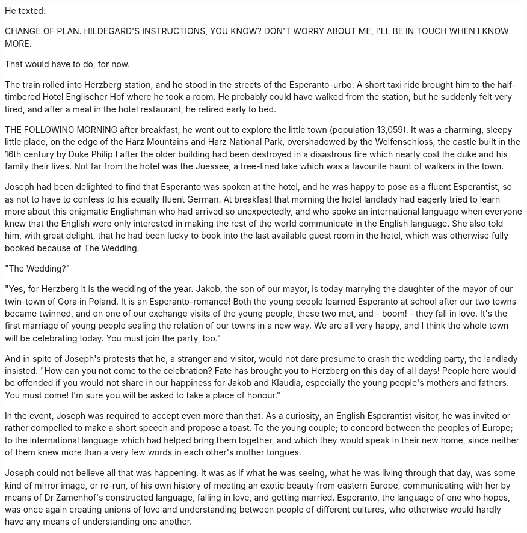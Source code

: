 He texted:

CHANGE OF PLAN. HILDEGARD'S INSTRUCTIONS, YOU KNOW? DON'T WORRY ABOUT ME, I'LL BE IN TOUCH WHEN I KNOW MORE.

That would have to do, for now.

The train rolled into Herzberg station, and he stood in the streets of the Esperanto-urbo. A short taxi ride brought him to the half-timbered Hotel Englischer Hof where he took a room. He probably could have walked from the station, but he suddenly felt very tired, and after a meal in the hotel restaurant, he retired early to bed.


THE FOLLOWING MORNING after breakfast, he went out to explore the little town (population 13,059). It was a charming, sleepy little place, on the edge of the Harz Mountains and Harz National Park, overshadowed by the Welfenschloss, the castle built in the 16th century by Duke Philip I after the older building had been destroyed in a disastrous fire which nearly cost the duke and his family their lives. Not far from the hotel was the Juessee, a tree-lined lake which was a favourite haunt of walkers in the town.

Joseph had been delighted to find that Esperanto was spoken at the hotel, and he was happy to pose as a fluent Esperantist, so as not to have to confess to his equally fluent German. At breakfast that morning the hotel landlady had eagerly tried to learn more about this enigmatic Englishman who had arrived so unexpectedly, and who spoke an international language when everyone knew that the English were only interested in making the rest of the world communicate in the English language. She also told him, with great delight, that he had been lucky to book into the last available guest room in the hotel, which was otherwise fully booked because of The Wedding.

"The Wedding?"

"Yes, for Herzberg it is the wedding of the year. Jakob, the son of our mayor, is today marrying the daughter of the mayor of our twin-town of Gora in Poland. It is an Esperanto-romance! Both the young people learned Esperanto at school after our two towns became twinned, and on one of our exchange visits of the young people, these two met, and - boom! - they fall in love. It's the first marriage of young people sealing the relation of our towns in a new way. We are all very happy, and I think the whole town will be celebrating today. You must join the party, too."

And in spite of Joseph's protests that he, a stranger and visitor, would not dare presume to crash the wedding party, the landlady insisted. "How can you not come to the celebration? Fate has brought you to Herzberg on this day of all days! People here would be offended if you would not share in our happiness for Jakob and Klaudia, especially the young people's mothers and fathers. You must come! I'm sure you will be asked to take a place of honour."

In the event, Joseph was required to accept even more than that. As a curiosity, an English Esperantist visitor, he was invited or rather compelled to make a short speech and propose a toast. To the young couple; to concord between the peoples of Europe; to the international language which had helped bring them together, and which they would speak in their new home, since neither of them knew more than a very few words in each other's mother tongues.

Joseph could not believe all that was happening. It was as if what he was seeing, what he was living through that day, was some kind of mirror image, or re-run, of his own history of meeting an exotic beauty from eastern Europe, communicating with her by means of Dr Zamenhof's constructed language, falling in love, and getting married. Esperanto, the language of one who hopes, was once again creating unions of love and understanding between people of different cultures, who otherwise would hardly have any means of understanding one another.
